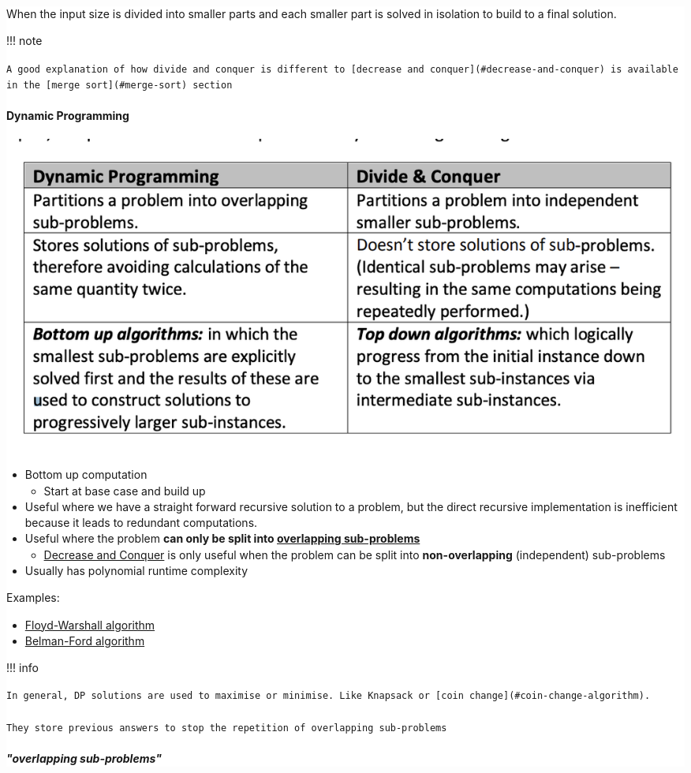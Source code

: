 When the input size is divided into smaller parts and each smaller part is solved in isolation to build to a final solution. 

!!! note
	
	A good explanation of how divide and conquer is different to [decrease and conquer](#decrease-and-conquer) is available in the [merge sort](#merge-sort) section

#### Dynamic Programming

<img src="images/Pasted image 20220728144029.png" alt="Pasted image 20220728144029">

- Bottom up computation
	- Start at base case and build up 
- Useful where we have a straight forward recursive solution to a problem, but the direct recursive implementation is inefficient because it leads to redundant computations.
- Useful where the problem **can only be split into [overlapping sub-problems](#overlapping-sub-problems)**
	- [Decrease and Conquer](algorithms.md#decrease-and-conquer) is only useful when the problem can be split into **non-overlapping** (independent) sub-problems
- Usually has polynomial runtime complexity


Examples:

- [Floyd-Warshall algorithm](graphs.md#floyd-warshall-algorithm)
- [Belman-Ford algorithm](graphs.md#belman-ford-algorithm)

!!! info

	In general, DP solutions are used to maximise or minimise. Like Knapsack or [coin change](#coin-change-algorithm).

	They store previous answers to stop the repetition of overlapping sub-problems

##### "overlapping sub-problems"
